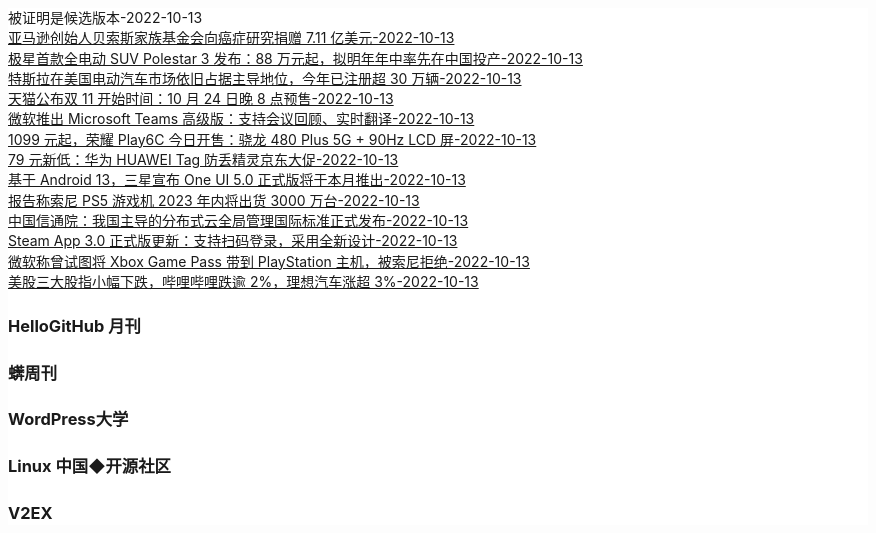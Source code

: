 被证明是候选版本-2022-10-13</a><br/><a target=_blank rel=nofollow href="https://www.ithome.com/0/646/306.htm" >亚马逊创始人贝索斯家族基金会向癌症研究捐赠 7.11 亿美元-2022-10-13</a><br/><a target=_blank rel=nofollow href="https://www.ithome.com/0/646/305.htm" >极星首款全电动 SUV Polestar 3 发布：88 万元起，拟明年年中率先在中国投产-2022-10-13</a><br/><a target=_blank rel=nofollow href="https://www.ithome.com/0/646/304.htm" >特斯拉在美国电动汽车市场依旧占据主导地位，今年已注册超 30 万辆-2022-10-13</a><br/><a target=_blank rel=nofollow href="https://www.ithome.com/0/646/302.htm" >天猫公布双 11 开始时间：10 月 24 日晚 8 点预售-2022-10-13</a><br/><a target=_blank rel=nofollow href="https://www.ithome.com/0/646/301.htm" >微软推出 Microsoft Teams 高级版：支持会议回顾、实时翻译-2022-10-13</a><br/><a target=_blank rel=nofollow href="https://www.ithome.com/0/646/300.htm" >1099 元起，荣耀 Play6C 今日开售：骁龙 480 Plus 5G + 90Hz LCD 屏-2022-10-13</a><br/><a target=_blank rel=nofollow href="https://www.ithome.com/0/646/297.htm" >79 元新低：华为 HUAWEI Tag 防丢精灵京东大促-2022-10-13</a><br/><a target=_blank rel=nofollow href="https://www.ithome.com/0/646/296.htm" >基于 Android 13，三星宣布 One UI 5.0 正式版将于本月推出-2022-10-13</a><br/><a target=_blank rel=nofollow href="https://www.ithome.com/0/646/294.htm" >报告称索尼 PS5 游戏机 2023 年内将出货 3000 万台-2022-10-13</a><br/><a target=_blank rel=nofollow href="https://www.ithome.com/0/646/293.htm" >中国信通院：我国主导的分布式云全局管理国际标准正式发布-2022-10-13</a><br/><a target=_blank rel=nofollow href="https://www.ithome.com/0/646/292.htm" >Steam App 3.0 正式版更新：支持扫码登录，采用全新设计-2022-10-13</a><br/><a target=_blank rel=nofollow href="https://www.ithome.com/0/646/290.htm" >微软称曾试图将 Xbox Game Pass 带到 PlayStation 主机，被索尼拒绝-2022-10-13</a><br/><a target=_blank rel=nofollow href="https://www.ithome.com/0/646/289.htm" >美股三大股指小幅下跌，哔哩哔哩跌逾 2%，理想汽车涨超 3%-2022-10-13</a><br/>



###  HelloGitHub 月刊





###  蠎周刊





###  WordPress大学





###  Linux 中国◆开源社区





###  V2EX
